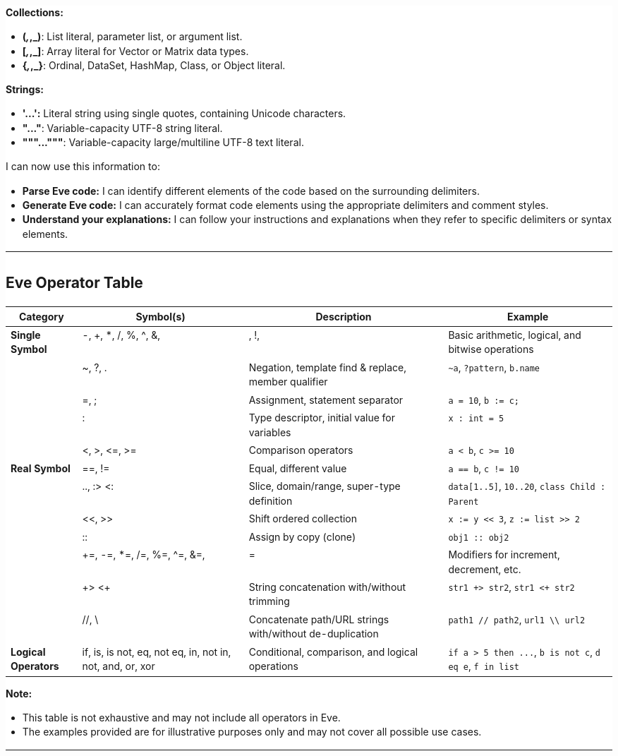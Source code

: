 **Collections:**

* **(_,_,_)**: List literal, parameter list, or argument list.
* **[_,_,_]**: Array literal for Vector or Matrix data types.
* **{_,_,_}**: Ordinal, DataSet, HashMap, Class, or Object literal.

**Strings:**

* **'...':** Literal string using single quotes, containing Unicode characters.
* **"..."**: Variable-capacity UTF-8 string literal.
* **"""..."""**: Variable-capacity large/multiline UTF-8 text literal.

I can now use this information to:

* **Parse Eve code:** I can identify different elements of the code based on the surrounding delimiters.
* **Generate Eve code:** I can accurately format code elements using the appropriate delimiters and comment styles.
* **Understand your explanations:** I can follow your instructions and explanations when they refer to specific delimiters or syntax elements.

---

## Eve Operator Table

| Category | Symbol(s) | Description | Example |
|---|---|---|---|
| **Single Symbol** | -, +, *, /, %, ^, &, |, !, | Basic arithmetic, logical, and bitwise operations | `a + b`, `c % 2`, `!d` |
| | ~, ?, . | Negation, template find & replace, member qualifier | `~a`, `?pattern`, `b.name` |
| | =, ; | Assignment, statement separator | `a = 10`, `b := c;` |
| | : | Type descriptor, initial value for variables | `x : int = 5` |
| | <, >, <=, >= | Comparison operators | `a < b`, `c >= 10` |
| **Real Symbol** | ==, != | Equal, different value | `a == b`, `c != 10` |
| | .., :> <: | Slice, domain/range, super-type definition | `data[1..5]`, `10..20`, `class Child : Parent` |
| | <<, >> | Shift ordered collection | `x := y << 3`, `z := list >> 2` |
| | :: | Assign by copy (clone) | `obj1 :: obj2` |
| | +=, -=, *=, /=, %=, ^=, &=, |= | Modifiers for increment, decrement, etc. | `a += 5`, `b /= 2` |
| | +> <+ | String concatenation with/without trimming | `str1 +> str2`, `str1 <+ str2` |
| | //, \\ | Concatenate path/URL strings with/without de-duplication | `path1 // path2`, `url1 \\ url2` |
| **Logical Operators** | if, is, is not, eq, not eq, in, not in, not, and, or, xor | Conditional, comparison, and logical operations | `if a > 5 then ...`, `b is not c`, `d eq e`, `f in list` |

**Note:**

* This table is not exhaustive and may not include all operators in Eve.
* The examples provided are for illustrative purposes only and may not cover all possible use cases.

---